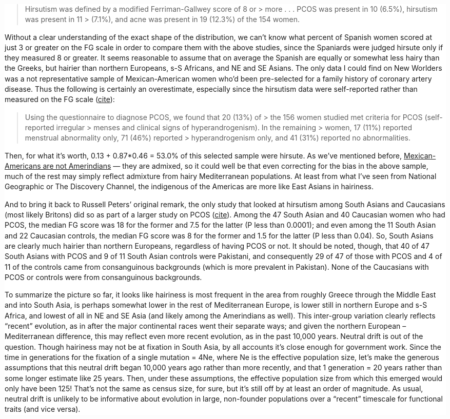 > Hirsutism was defined by a modified Ferriman-Gallwey score of 8 or > more . . . PCOS was present in 10 (6.5%), hirsutism was present in 11 > (7.1%), and acne was present in 19 (12.3%) of the 154 women.

Without a clear understanding of the exact shape of the distribution, we can’t know what percent of Spanish women scored at just 3 or greater on the FG scale in order to compare them with the above studies, since the Spaniards were judged hirsute only if they measured 8 or greater. It seems reasonable to assume that on average the Spanish are equally or somewhat less hairy than the Greeks, but hairier than northern Europeans, s-S Africans, and NE and SE Asians. The only data I could find on New Worlders was a not representative sample of Mexican-American women who’d been pre-selected for a family history of coronary artery disease. Thus the following is certainly an overestimate, especially since the hirsutism data were self-reported rather than measured on the FG scale ([cite](http://www.ncbi.nlm.nih.gov/entrez/query.fcgi?db=pubmed&cmd=Retrieve&dopt=AbstractPlus&list_uids=16169421)):

> Using the questionnaire to diagnose PCOS, we found that 20 (13%) of > the 156 women studied met criteria for PCOS (self-reported irregular > menses and clinical signs of hyperandrogenism). In the remaining > women, 17 (11%) reported menstrual abnormality only, 71 (46%) reported > hyperandrogenism only, and 41 (31%) reported no abnormalities.

Then, for what it’s worth, 0.13 + 0.87\*0.46 = 53.0% of this selected sample were hirsute. As we’ve mentioned before, [Mexican-Americans are not Amerindians](https://www.gnxp.com/blog/2006/09/mexican-americans-are-not-mostly.php) — they are admixed, so it could well be that even correcting for the bias in the above sample, much of the rest may simply reflect admixture from hairy Mediterranean populations. At least from what I’ve seen from National Geographic or The Discovery Channel, the indigenous of the Americas are more like East Asians in hairiness.

And to bring it back to Russell Peters’ original remark, the only study that looked at hirsutism among South Asians and Caucasians (most likely Britons) did so as part of a larger study on PCOS ([cite](http://www.ncbi.nlm.nih.gov/entrez/query.fcgi?db=pubmed&cmd=Retrieve&dopt=AbstractPlus&list_uids=12201826)). Among the 47 South Asian and 40 Caucasian women who had PCOS, the median FG score was 18 for the former and 7.5 for the latter (P less than 0.0001); and even among the 11 South Asian and 22 Caucasian controls, the median FG score was 8 for the former and 1.5 for the latter (P less than 0.04). So, South Asians are clearly much hairier than northern Europeans, regardless of having PCOS or not. It should be noted, though, that 40 of 47 South Asians with PCOS and 9 of 11 South Asian controls were Pakistani, and consequently 29 of 47 of those with PCOS and 4 of 11 of the controls came from consanguinous backgrounds (which is more prevalent in Pakistan). None of the Caucasians with PCOS or controls were from consanguinous backgrounds.

To summarize the picture so far, it looks like hairiness is most frequent in the area from roughly Greece through the Middle East and into South Asia, is perhaps somewhat lower in the rest of Mediterranean Europe, is lower still in northern Europe and s-S Africa, and lowest of all in NE and SE Asia (and likely among the Amerindians as well). This inter-group variation clearly reflects “recent” evolution, as in after the major continental races went their separate ways; and given the northern European – Mediterranean difference, this may reflect even more recent evolution, as in the past 10,000 years. Neutral drift is out of the question. Though hairiness may not be at fixation in South Asia, by all accounts it’s close enough for government work. Since the time in generations for the fixation of a single mutation = 4Ne, where Ne is the effective population size, let’s make the generous assumptions that this neutral drift began 10,000 years ago rather than more recently, and that 1 generation = 20 years rather than some longer estimate like 25 years. Then, under these assumptions, the effective population size from which this emerged would only have been 125! That’s not the same as census size, for sure, but it’s still off by at least an order of magnitude. As usual, neutral drift is unlikely to be informative about evolution in large, non-founder populations over a “recent” timescale for functional traits (and vice versa).
